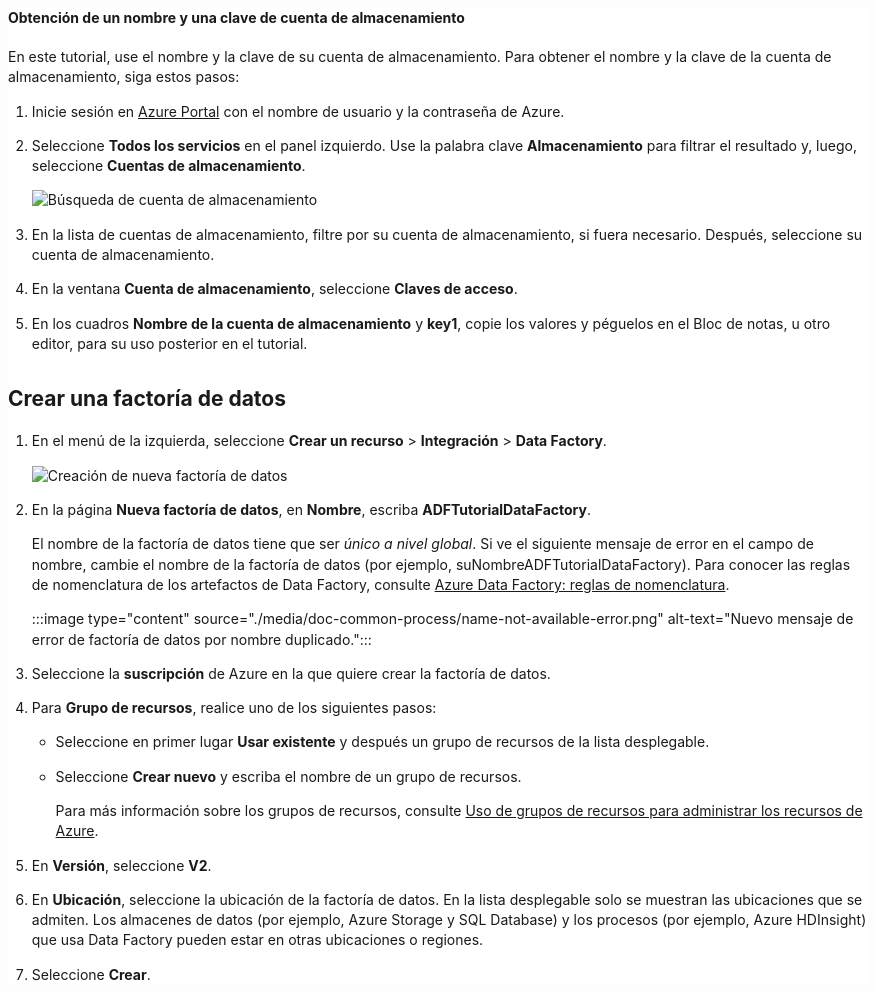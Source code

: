 #### <a name="get-the-storage-account-name-and-account-key"></a>Obtención de un nombre y una clave de cuenta de almacenamiento
En este tutorial, use el nombre y la clave de su cuenta de almacenamiento. Para obtener el nombre y la clave de la cuenta de almacenamiento, siga estos pasos:

1. Inicie sesión en [Azure Portal](https://portal.azure.com) con el nombre de usuario y la contraseña de Azure.

1. Seleccione **Todos los servicios** en el panel izquierdo. Use la palabra clave **Almacenamiento** para filtrar el resultado y, luego, seleccione **Cuentas de almacenamiento**.

    ![Búsqueda de cuenta de almacenamiento](media/doc-common-process/search-storage-account.png)

1. En la lista de cuentas de almacenamiento, filtre por su cuenta de almacenamiento, si fuera necesario. Después, seleccione su cuenta de almacenamiento.

1. En la ventana **Cuenta de almacenamiento**, seleccione **Claves de acceso**.


1. En los cuadros **Nombre de la cuenta de almacenamiento** y **key1**, copie los valores y péguelos en el Bloc de notas, u otro editor, para su uso posterior en el tutorial.

## <a name="create-a-data-factory"></a>Crear una factoría de datos

1. En el menú de la izquierda, seleccione **Crear un recurso** > **Integración** > **Data Factory**.

   ![Creación de nueva factoría de datos](./media/doc-common-process/new-azure-data-factory-menu.png)

1. En la página **Nueva factoría de datos**, en **Nombre**, escriba **ADFTutorialDataFactory**.

   El nombre de la factoría de datos tiene que ser *único a nivel global*. Si ve el siguiente mensaje de error en el campo de nombre, cambie el nombre de la factoría de datos (por ejemplo, suNombreADFTutorialDataFactory). Para conocer las reglas de nomenclatura de los artefactos de Data Factory, consulte [Azure Data Factory: reglas de nomenclatura](naming-rules.md).

    :::image type="content" source="./media/doc-common-process/name-not-available-error.png" alt-text="Nuevo mensaje de error de factoría de datos por nombre duplicado.":::
1. Seleccione la **suscripción** de Azure en la que quiere crear la factoría de datos.
1. Para **Grupo de recursos**, realice uno de los siguientes pasos:

   - Seleccione en primer lugar **Usar existente** y después un grupo de recursos de la lista desplegable.

   - Seleccione **Crear nuevo** y escriba el nombre de un grupo de recursos. 
        
     Para más información sobre los grupos de recursos, consulte [Uso de grupos de recursos para administrar los recursos de Azure](../azure-resource-manager/management/overview.md).
1. En **Versión**, seleccione **V2**.
1. En **Ubicación**, seleccione la ubicación de la factoría de datos. En la lista desplegable solo se muestran las ubicaciones que se admiten. Los almacenes de datos (por ejemplo, Azure Storage y SQL Database) y los procesos (por ejemplo, Azure HDInsight) que usa Data Factory pueden estar en otras ubicaciones o regiones.
1. Seleccione **Crear**.

